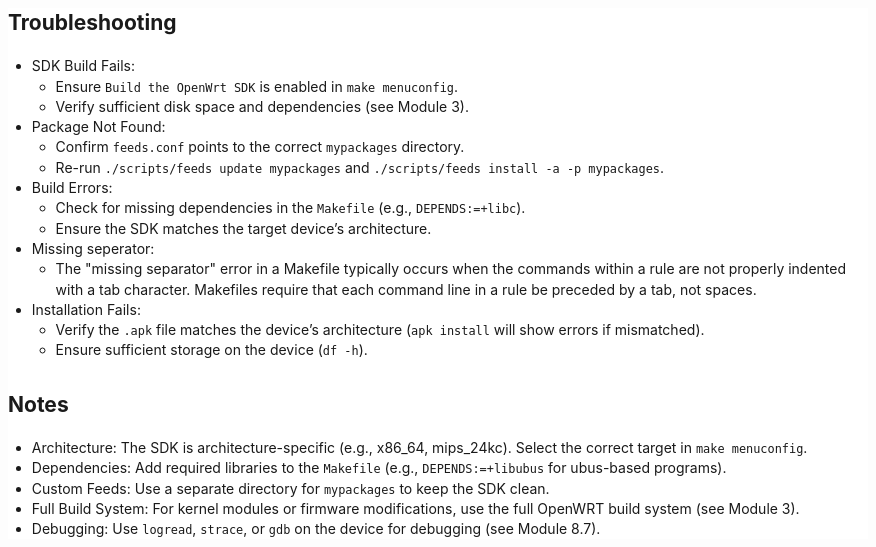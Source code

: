 ## Troubleshooting

- SDK Build Fails:
  - Ensure `Build the OpenWrt SDK` is enabled in `make menuconfig`.
  - Verify sufficient disk space and dependencies (see Module 3).
- Package Not Found:
  - Confirm `feeds.conf` points to the correct `mypackages` directory.
  - Re-run `./scripts/feeds update mypackages` and `./scripts/feeds install -a -p mypackages`.
- Build Errors:
  - Check for missing dependencies in the `Makefile` (e.g., `DEPENDS:=+libc`).
  - Ensure the SDK matches the target device’s architecture.
- Missing seperator:
  - The "missing separator" error in a Makefile typically occurs when the commands within a rule are not properly indented with a tab character. Makefiles require that each command line in a rule be preceded by a tab, not spaces.
- Installation Fails:
  - Verify the `.apk` file matches the device’s architecture (`apk install` will show errors if mismatched).
  - Ensure sufficient storage on the device (`df -h`).

## Notes

- Architecture: The SDK is architecture-specific (e.g., x86_64, mips_24kc). Select the correct target in `make menuconfig`.
- Dependencies: Add required libraries to the `Makefile` (e.g., `DEPENDS:=+libubus` for ubus-based programs).
- Custom Feeds: Use a separate directory for `mypackages` to keep the SDK clean.
- Full Build System: For kernel modules or firmware modifications, use the full OpenWRT build system (see Module 3).
- Debugging: Use `logread`, `strace`, or `gdb` on the device for debugging (see Module 8.7).

